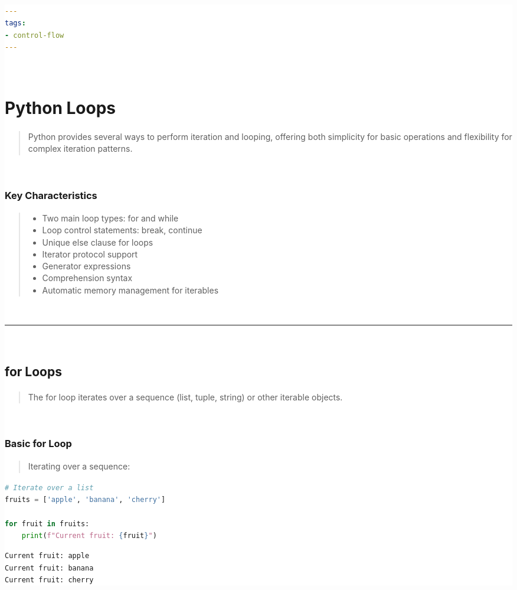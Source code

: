```yaml
---
tags:
- control-flow
---
```


<br>

# Python Loops

> Python provides several ways to perform iteration and looping, offering both simplicity for basic operations and flexibility for complex iteration patterns.

<br>

### Key Characteristics

> - Two main loop types: for and while
> - Loop control statements: break, continue
> - Unique else clause for loops
> - Iterator protocol support
> - Generator expressions
> - Comprehension syntax
> - Automatic memory management for iterables

<br>

---

<br>

## for Loops

> The for loop iterates over a sequence (list, tuple, string) or other iterable objects.

<br>

### Basic for Loop

> Iterating over a sequence:

```python
# Iterate over a list
fruits = ['apple', 'banana', 'cherry']

for fruit in fruits:
    print(f"Current fruit: {fruit}")
```

```sh
Current fruit: apple
Current fruit: banana
Current fruit: cherry
```
